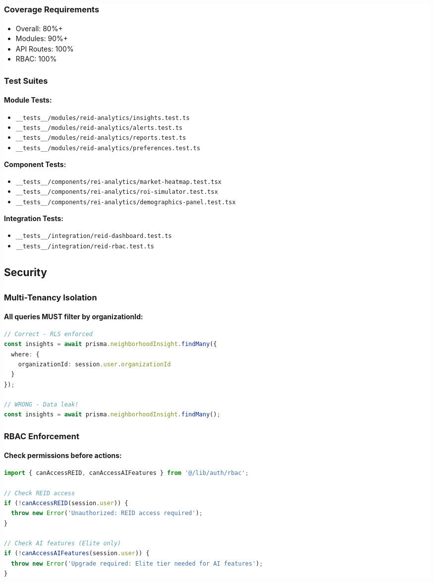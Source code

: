 ### Coverage Requirements
- Overall: 80%+
- Modules: 90%+
- API Routes: 100%
- RBAC: 100%

### Test Suites

**Module Tests:**
- `__tests__/modules/reid-analytics/insights.test.ts`
- `__tests__/modules/reid-analytics/alerts.test.ts`
- `__tests__/modules/reid-analytics/reports.test.ts`
- `__tests__/modules/reid-analytics/preferences.test.ts`

**Component Tests:**
- `__tests__/components/rei-analytics/market-heatmap.test.tsx`
- `__tests__/components/rei-analytics/roi-simulator.test.tsx`
- `__tests__/components/rei-analytics/demographics-panel.test.tsx`

**Integration Tests:**
- `__tests__/integration/reid-dashboard.test.ts`
- `__tests__/integration/reid-rbac.test.ts`

## Security

### Multi-Tenancy Isolation

**All queries MUST filter by organizationId:**
```typescript
// Correct - RLS enforced
const insights = await prisma.neighborhoodInsight.findMany({
  where: {
    organizationId: session.user.organizationId
  }
});

// WRONG - Data leak!
const insights = await prisma.neighborhoodInsight.findMany();
```

### RBAC Enforcement

**Check permissions before actions:**
```typescript
import { canAccessREID, canAccessAIFeatures } from '@/lib/auth/rbac';

// Check REID access
if (!canAccessREID(session.user)) {
  throw new Error('Unauthorized: REID access required');
}

// Check AI features (Elite only)
if (!canAccessAIFeatures(session.user)) {
  throw new Error('Upgrade required: Elite tier needed for AI features');
}
```
